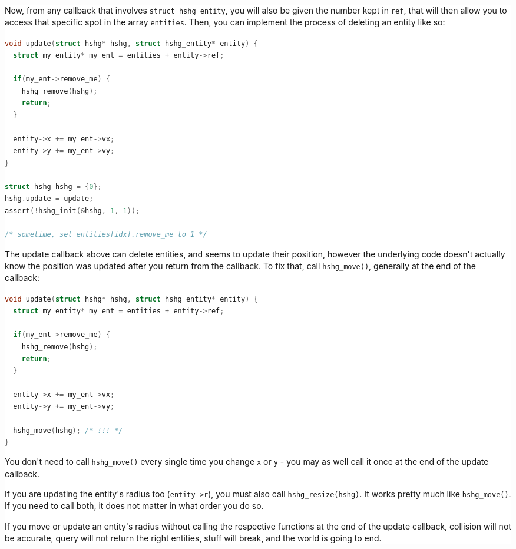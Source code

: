Now, from any callback that involves `struct hshg_entity`, you will also be given the number kept in `ref`, that will then allow you to access that specific spot in the array `entities`. Then, you can implement the process of deleting an entity like so:


```c
void update(struct hshg* hshg, struct hshg_entity* entity) {
  struct my_entity* my_ent = entities + entity->ref;

  if(my_ent->remove_me) {
    hshg_remove(hshg);
    return;
  }

  entity->x += my_ent->vx;
  entity->y += my_ent->vy;
}

struct hshg hshg = {0};
hshg.update = update;
assert(!hshg_init(&hshg, 1, 1));

/* sometime, set entities[idx].remove_me to 1 */
```

The update callback above can delete entities, and seems to update their position, however the underlying code doesn't actually know the position was updated after you return from the callback. To fix that, call `hshg_move()`, generally at the end of the callback:

```c
void update(struct hshg* hshg, struct hshg_entity* entity) {
  struct my_entity* my_ent = entities + entity->ref;

  if(my_ent->remove_me) {
    hshg_remove(hshg);
    return;
  }

  entity->x += my_ent->vx;
  entity->y += my_ent->vy;

  hshg_move(hshg); /* !!! */
}
```

You don't need to call `hshg_move()` every single time you change `x` or `y` - you may as well call it once at the end of the update callback.

If you are updating the entity's radius too (`entity->r`), you must also call `hshg_resize(hshg)`. It works pretty much like `hshg_move()`. If you need to call both, it does not matter in what order you do so.

If you move or update an entity's radius without calling the respective functions at the end of the update callback, collision will not be accurate, query will not return the right entities, stuff will break, and the world is going to end.
